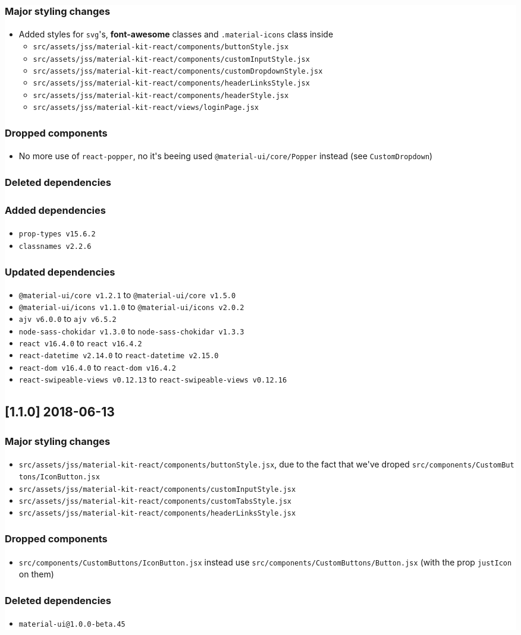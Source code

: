 ### Major styling changes

-   Added styles for `svg`'s, **font-awesome** classes and `.material-icons` class inside
    -   `src/assets/jss/material-kit-react/components/buttonStyle.jsx`
    -   `src/assets/jss/material-kit-react/components/customInputStyle.jsx`
    -   `src/assets/jss/material-kit-react/components/customDropdownStyle.jsx`
    -   `src/assets/jss/material-kit-react/components/headerLinksStyle.jsx`
    -   `src/assets/jss/material-kit-react/components/headerStyle.jsx`
    -   `src/assets/jss/material-kit-react/views/loginPage.jsx`

### Dropped components

-   No more use of `react-popper`, no it's beeing used `@material-ui/core/Popper` instead (see `CustomDropdown`)

### Deleted dependencies

### Added dependencies

-   `prop-types v15.6.2`
-   `classnames v2.2.6`

### Updated dependencies

-   `@material-ui/core v1.2.1` to `@material-ui/core v1.5.0`
-   `@material-ui/icons v1.1.0` to `@material-ui/icons v2.0.2`
-   `ajv v6.0.0` to `ajv v6.5.2`
-   `node-sass-chokidar v1.3.0` to `node-sass-chokidar v1.3.3`
-   `react v16.4.0` to `react v16.4.2`
-   `react-datetime v2.14.0` to `react-datetime v2.15.0`
-   `react-dom v16.4.0` to `react-dom v16.4.2`
-   `react-swipeable-views v0.12.13` to `react-swipeable-views v0.12.16`

## [1.1.0] 2018-06-13

### Major styling changes

-   `src/assets/jss/material-kit-react/components/buttonStyle.jsx`, due to the fact that we've droped `src/components/CustomButtons/IconButton.jsx`
-   `src/assets/jss/material-kit-react/components/customInputStyle.jsx`
-   `src/assets/jss/material-kit-react/components/customTabsStyle.jsx`
-   `src/assets/jss/material-kit-react/components/headerLinksStyle.jsx`

### Dropped components

-   `src/components/CustomButtons/IconButton.jsx` instead use `src/components/CustomButtons/Button.jsx` (with the prop `justIcon` on them)

### Deleted dependencies

-   `material-ui@1.0.0-beta.45`
